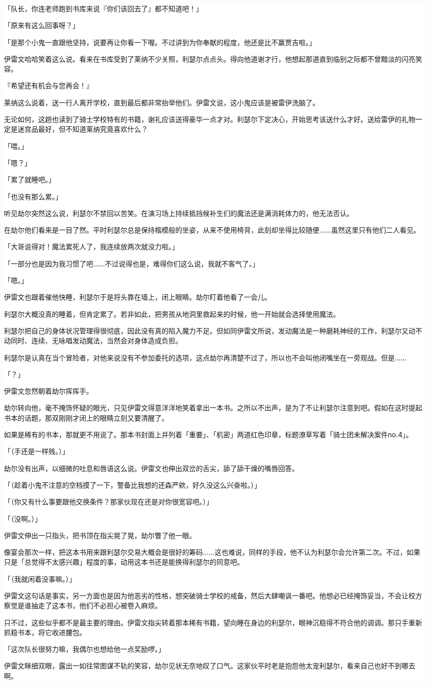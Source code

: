 「队长，你连老师跑到书库来说『你们该回去了』都不知道吧！」

「原来有这么回事呀？」

「是那个小鬼一直跟他坚持，说要再让你看一下喔。不过讲到为你奉献的程度，他还是比不赢贾吉啦。」

伊雷文哈哈笑着这么说。看来在书库受到了莱纳不少关照，利瑟尔点点头。得向他道谢才行，他想起那道直到临别之际都不曾黯淡的闪亮笑容。

『希望还有机会与您再会！』

莱纳这么说着，送一行人离开学校，直到最后都非常抬举他们。伊雷文说，这小鬼应该是被雷伊洗脑了。

无论如何，这趟也读到了骑士学校特有的书籍，谢礼应该送得豪华一点才对。利瑟尔下定决心，开始思考该送什么才好。送给雷伊的礼物一定是迷宫品最好，但不知道莱纳究竟喜欢什么？

「喂。」

「嗯？」

「累了就睡吧。」

「也没有那么累。」

听见劫尔突然这么说，利瑟尔不禁回以苦笑。在演习场上持续抵挡候补生们的魔法还是满消耗体力的，他无法否认。

在劫尔他们看来是一目了然。平时利瑟尔总是保持楷模般的坐姿，从来不使用椅背，此刻却坐得比较随便……虽然这里只有他们二人看见。

「大哥说得对！魔法累死人了，我连续放两次就没力啦。」

「一部分也是因为我习惯了吧……不过说得也是，难得你们这么说，我就不客气了。」

「嗯。」

伊雷文也跟着催他快睡，利瑟尔于是将头靠在墙上，闭上眼睛。劫尔盯着他看了一会儿。

利瑟尔大概没真的睡着，但肯定累了。若非如此，把男孩从地洞里救起来的时候，他一开始就会选择使用魔法。

利瑟尔把自己的身体状况管理得很彻底，因此没有真的陷入魔力不足。但如同伊雷文所说，发动魔法是一种磨耗神经的工作，利瑟尔又动不动同时、连续、无咏唱发动魔法，当然会对身体造成负担。

利瑟尔是认真在当个冒险者，对他来说没有不参加委托的选项，这点劫尔再清楚不过了，所以也不会叫他闭嘴坐在一旁观战。但是……

「？」

伊雷文忽然朝着劫尔挥挥手。

劫尔转向他，毫不掩饰怀疑的眼光，只见伊雷文得意洋洋地笑着拿出一本书。之所以不出声，是为了不让利瑟尔注意到吧。假如在这时提起书本的话题，那双刚刚才闭上的眼睛立刻又要清醒了。

如果是稀有的书本，那就更不用说了。那本书封面上并列着「重要」、「机密」两道红色印章，标题潦草写着「骑士团未解决案件no.4」。

「（手还是一样贱。）」

劫尔没有出声，以细微的吐息和唇语这么说。伊雷文也伸出双岔的舌尖，舔了舔干燥的嘴唇回答。

「（趁着小鬼不注意的空档摸了一下，警备比我想的还森严欸，好久没这么兴奋啦。）」

「（你又有什么事要跟他交换条件？那家伙现在还是对你很宽容吧。）」

「（没啊。）」

伊雷文伸出一只指头，把书顶在指尖晃了晃，劫尔瞥了他一眼。

像宴会那次一样，把这本书用来跟利瑟尔交易大概会是很好的筹码……这也难说，同样的手段，他不认为利瑟尔会允许第二次。不过，如果只是「总觉得不太感兴趣」程度的事，动用这本书还是能换得利瑟尔的同意吧。

「（我就闲着没事嘛。）」

伊雷文这句话是事实，另一方面也是因为他恶劣的性格，想突破骑士学校的戒备，然后大肆嘲讽一番吧。他想必已经掩饰妥当，不会让校方察觉是谁抽走了这本书，他们不必担心被卷入麻烦。

只不过，这些似乎都不是最主要的理由。伊雷文指尖转着那本稀有书籍，望向睡在身边的利瑟尔，眼神沉稳得不符合他的调调。那只手重新抓稳书本，将它收进腰包。

「这次队长很努力嘛，我偶尔也想给他一点奖励啰。」

伊雷文眯细双眼，露出一如往常图谋不轨的笑容，劫尔见状无奈地叹了口气。这家伙平时老是抱怨他太宠利瑟尔，看来自己也好不到哪去啊。

